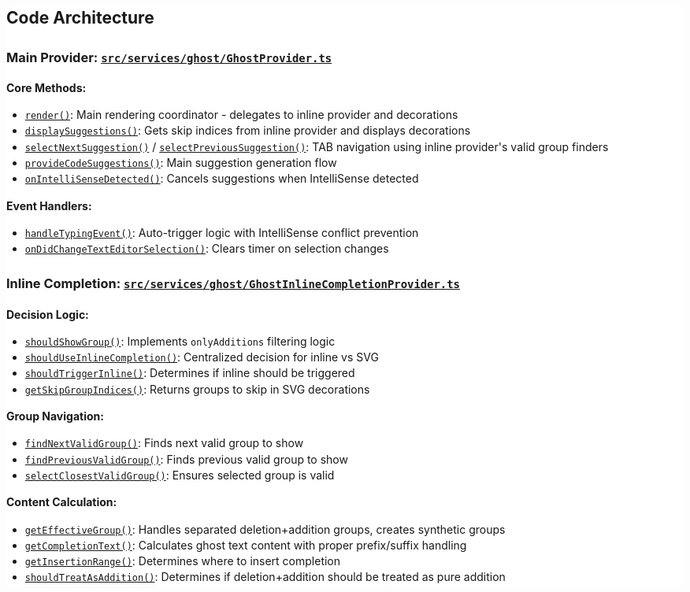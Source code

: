 ## Code Architecture

### **Main Provider**: [`src/services/ghost/GhostProvider.ts`](src/services/ghost/GhostProvider.ts)

**Core Methods:**

- [`render()`](src/services/ghost/GhostProvider.ts:427): Main rendering coordinator - delegates to inline provider and decorations
- [`displaySuggestions()`](src/services/ghost/GhostProvider.ts:475): Gets skip indices from inline provider and displays decorations
- [`selectNextSuggestion()`](src/services/ghost/GhostProvider.ts:618) / [`selectPreviousSuggestion()`](src/services/ghost/GhostProvider.ts:645): TAB navigation using inline provider's valid group finders
- [`provideCodeSuggestions()`](src/services/ghost/GhostProvider.ts:309): Main suggestion generation flow
- [`onIntelliSenseDetected()`](src/services/ghost/GhostProvider.ts:769): Cancels suggestions when IntelliSense detected

**Event Handlers:**

- [`handleTypingEvent()`](src/services/ghost/GhostProvider.ts:779): Auto-trigger logic with IntelliSense conflict prevention
- [`onDidChangeTextEditorSelection()`](src/services/ghost/GhostProvider.ts:261): Clears timer on selection changes

### **Inline Completion**: [`src/services/ghost/GhostInlineCompletionProvider.ts`](src/services/ghost/GhostInlineCompletionProvider.ts)

**Decision Logic:**

- [`shouldShowGroup()`](src/services/ghost/GhostInlineCompletionProvider.ts:59): Implements `onlyAdditions` filtering logic
- [`shouldUseInlineCompletion()`](src/services/ghost/GhostInlineCompletionProvider.ts:104): Centralized decision for inline vs SVG
- [`shouldTriggerInline()`](src/services/ghost/GhostInlineCompletionProvider.ts:186): Determines if inline should be triggered
- [`getSkipGroupIndices()`](src/services/ghost/GhostInlineCompletionProvider.ts:214): Returns groups to skip in SVG decorations

**Group Navigation:**

- [`findNextValidGroup()`](src/services/ghost/GhostInlineCompletionProvider.ts:297): Finds next valid group to show
- [`findPreviousValidGroup()`](src/services/ghost/GhostInlineCompletionProvider.ts:334): Finds previous valid group to show
- [`selectClosestValidGroup()`](src/services/ghost/GhostInlineCompletionProvider.ts:371): Ensures selected group is valid

**Content Calculation:**

- [`getEffectiveGroup()`](src/services/ghost/GhostInlineCompletionProvider.ts:405): Handles separated deletion+addition groups, creates synthetic groups
- [`getCompletionText()`](src/services/ghost/GhostInlineCompletionProvider.ts:567): Calculates ghost text content with proper prefix/suffix handling
- [`getInsertionRange()`](src/services/ghost/GhostInlineCompletionProvider.ts:682): Determines where to insert completion
- [`shouldTreatAsAddition()`](src/services/ghost/GhostInlineCompletionProvider.ts:552): Determines if deletion+addition should be treated as pure addition
